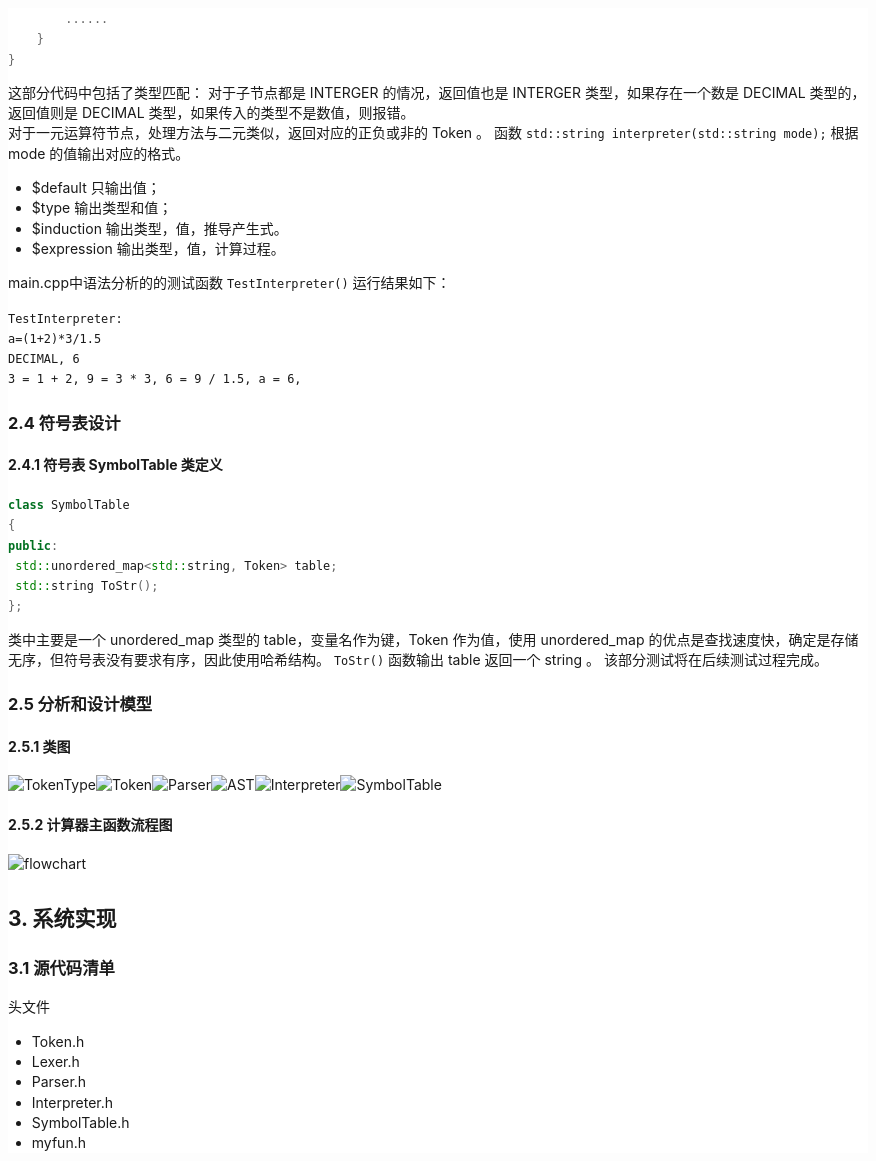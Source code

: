 ```cpp {.line-numbers}
        ......
    }
}
```

这部分代码中包括了类型匹配：
对于子节点都是 INTERGER 的情况，返回值也是 INTERGER 类型，如果存在一个数是 DECIMAL 类型的，返回值则是 DECIMAL 类型，如果传入的类型不是数值，则报错。  
对于一元运算符节点，处理方法与二元类似，返回对应的正负或非的 Token 。
函数 ```std::string interpreter(std::string mode);``` 根据mode 的值输出对应的格式。

- \$default 只输出值；
- \$type 输出类型和值；
- \$induction 输出类型，值，推导产生式。
- \$expression 输出类型，值，计算过程。

main.cpp中语法分析的的测试函数 ```TestInterpreter()``` 运行结果如下：

```txt
TestInterpreter:
a=(1+2)*3/1.5
DECIMAL, 6
3 = 1 + 2, 9 = 3 * 3, 6 = 9 / 1.5, a = 6,
```

### 2.4 符号表设计

#### 2.4.1 符号表 SymbolTable 类定义

```cpp {.line-numbers}
class SymbolTable
{
public:
 std::unordered_map<std::string, Token> table;
 std::string ToStr();
};
```

类中主要是一个 unordered_map 类型的 table，变量名作为键，Token 作为值，使用 unordered_map 的优点是查找速度快，确定是存储无序，但符号表没有要求有序，因此使用哈希结构。
```ToStr()``` 函数输出 table 返回一个 string 。
该部分测试将在后续测试过程完成。

### 2.5 分析和设计模型

#### 2.5.1 类图

![TokenType](images/2023-01-09-21-04-40.png)![Token](images/2023-01-09-21-05-07.png)![Parser](images/2023-01-09-21-05-31.png)![AST](images/2023-01-09-21-06-07.png)![Interpreter](images/2023-01-09-21-06-22.png)![SymbolTable](images/2023-01-09-21-06-42.png)

#### 2.5.2 计算器主函数流程图

![flowchart](images/2023-01-09-21-07-37.png)

## 3. 系统实现

### 3.1 源代码清单

头文件

- Token.h
- Lexer.h
- Parser.h
- Interpreter.h
- SymbolTable.h
- myfun.h
```
